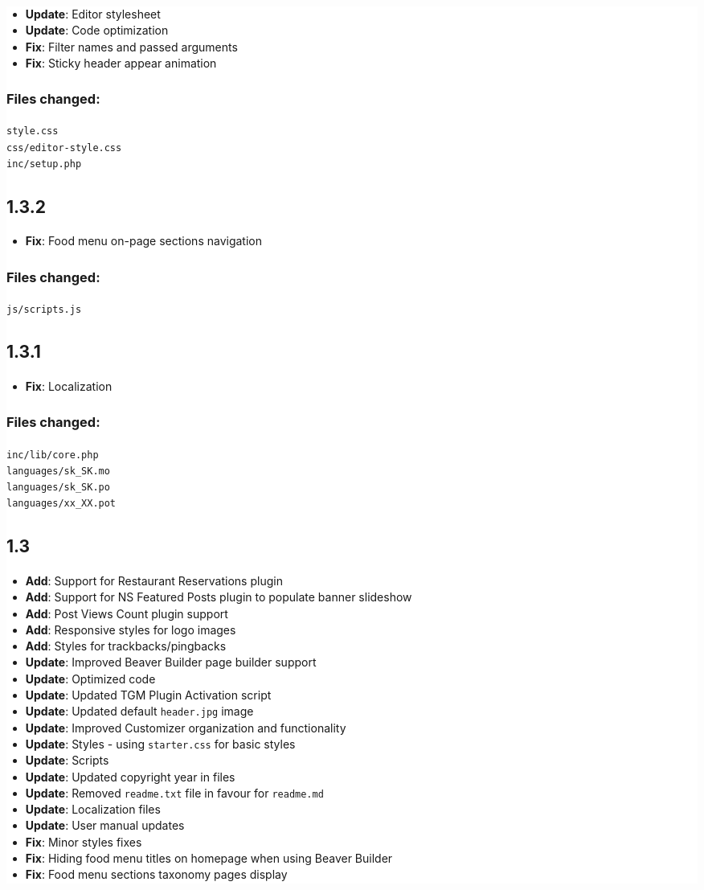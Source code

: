 * **Update**: Editor stylesheet
* **Update**: Code optimization
* **Fix**: Filter names and passed arguments
* **Fix**: Sticky header appear animation

### Files changed:

	style.css
	css/editor-style.css
	inc/setup.php


## 1.3.2

* **Fix**: Food menu on-page sections navigation

### Files changed:

	js/scripts.js


## 1.3.1

* **Fix**: Localization

### Files changed:

	inc/lib/core.php
	languages/sk_SK.mo
	languages/sk_SK.po
	languages/xx_XX.pot


## 1.3

* **Add**: Support for Restaurant Reservations plugin
* **Add**: Support for NS Featured Posts plugin to populate banner slideshow
* **Add**: Post Views Count plugin support
* **Add**: Responsive styles for logo images
* **Add**: Styles for trackbacks/pingbacks
* **Update**: Improved Beaver Builder page builder support
* **Update**: Optimized code
* **Update**: Updated TGM Plugin Activation script
* **Update**: Updated default `header.jpg` image
* **Update**: Improved Customizer organization and functionality
* **Update**: Styles - using `starter.css` for basic styles
* **Update**: Scripts
* **Update**: Updated copyright year in files
* **Update**: Removed `readme.txt` file in favour for `readme.md`
* **Update**: Localization files
* **Update**: User manual updates
* **Fix**: Minor styles fixes
* **Fix**: Hiding food menu titles on homepage when using Beaver Builder
* **Fix**: Food menu sections taxonomy pages display
